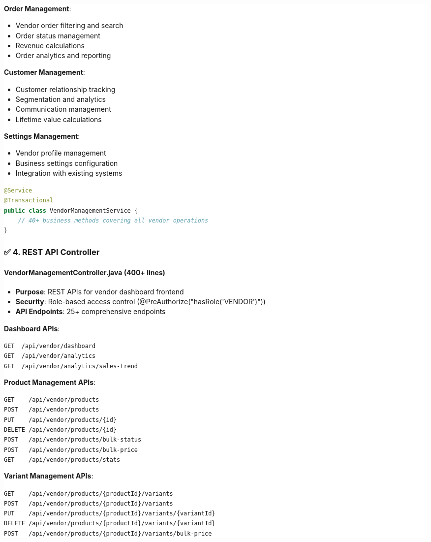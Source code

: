 **Order Management**:
- Vendor order filtering and search
- Order status management
- Revenue calculations
- Order analytics and reporting

**Customer Management**:
- Customer relationship tracking
- Segmentation and analytics
- Communication management
- Lifetime value calculations

**Settings Management**:
- Vendor profile management
- Business settings configuration
- Integration with existing systems

```java
@Service
@Transactional
public class VendorManagementService {
    // 40+ business methods covering all vendor operations
}
```

### ✅ 4. REST API Controller

#### **VendorManagementController.java** (400+ lines)
- **Purpose**: REST APIs for vendor dashboard frontend
- **Security**: Role-based access control (@PreAuthorize("hasRole('VENDOR')"))
- **API Endpoints**: 25+ comprehensive endpoints

**Dashboard APIs**:
```
GET  /api/vendor/dashboard
GET  /api/vendor/analytics
GET  /api/vendor/analytics/sales-trend
```

**Product Management APIs**:
```
GET    /api/vendor/products
POST   /api/vendor/products
PUT    /api/vendor/products/{id}
DELETE /api/vendor/products/{id}
POST   /api/vendor/products/bulk-status
POST   /api/vendor/products/bulk-price
GET    /api/vendor/products/stats
```

**Variant Management APIs**:
```
GET    /api/vendor/products/{productId}/variants
POST   /api/vendor/products/{productId}/variants
PUT    /api/vendor/products/{productId}/variants/{variantId}
DELETE /api/vendor/products/{productId}/variants/{variantId}
POST   /api/vendor/products/{productId}/variants/bulk-price
```

